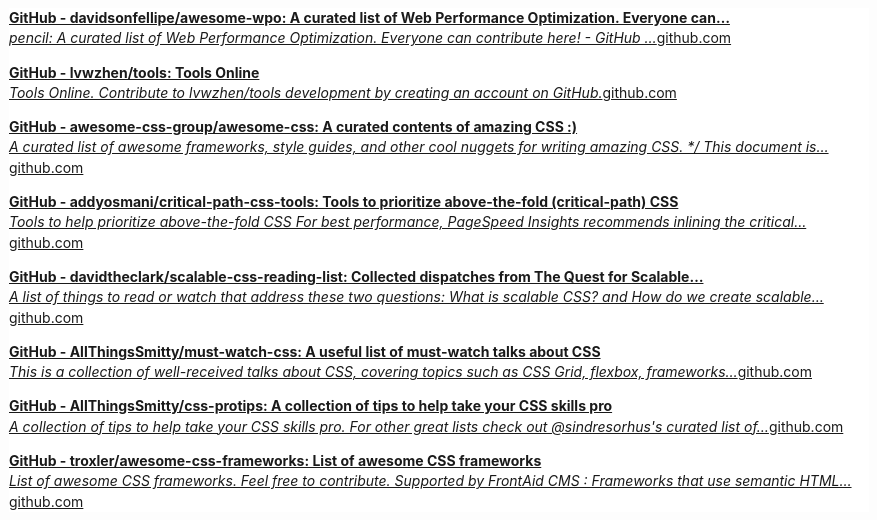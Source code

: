 <a href="https://github.com/davidsonfellipe/awesome-wpo" class="markup--anchor markup--mixtapeEmbed-anchor" title="https://github.com/davidsonfellipe/awesome-wpo"><strong>GitHub - davidsonfellipe/awesome-wpo: A curated list of Web Performance Optimization. Everyone can…</strong><br />
<em>pencil: A curated list of Web Performance Optimization. Everyone can contribute here! - GitHub …</em>github.com</a><a href="https://github.com/davidsonfellipe/awesome-wpo" class="js-mixtapeImage mixtapeImage u-ignoreBlock"></a>

<a href="https://github.com/lvwzhen/tools" class="markup--anchor markup--mixtapeEmbed-anchor" title="https://github.com/lvwzhen/tools"><strong>GitHub - lvwzhen/tools: Tools Online</strong><br />
<em>Tools Online. Contribute to lvwzhen/tools development by creating an account on GitHub.</em>github.com</a><a href="https://github.com/lvwzhen/tools" class="js-mixtapeImage mixtapeImage u-ignoreBlock"></a>

<a href="https://github.com/awesome-css-group/awesome-css" class="markup--anchor markup--mixtapeEmbed-anchor" title="https://github.com/awesome-css-group/awesome-css"><strong>GitHub - awesome-css-group/awesome-css: A curated contents of amazing CSS :)</strong><br />
<em>A curated list of awesome frameworks, style guides, and other cool nuggets for writing amazing CSS. \*/ This document is…</em>github.com</a><a href="https://github.com/awesome-css-group/awesome-css" class="js-mixtapeImage mixtapeImage u-ignoreBlock"></a>

<a href="https://github.com/addyosmani/critical-path-css-tools" class="markup--anchor markup--mixtapeEmbed-anchor" title="https://github.com/addyosmani/critical-path-css-tools"><strong>GitHub - addyosmani/critical-path-css-tools: Tools to prioritize above-the-fold (critical-path) CSS</strong><br />
<em>Tools to help prioritize above-the-fold CSS For best performance, PageSpeed Insights recommends inlining the critical…</em>github.com</a><a href="https://github.com/addyosmani/critical-path-css-tools" class="js-mixtapeImage mixtapeImage u-ignoreBlock"></a>

<a href="https://github.com/davidtheclark/scalable-css-reading-list" class="markup--anchor markup--mixtapeEmbed-anchor" title="https://github.com/davidtheclark/scalable-css-reading-list"><strong>GitHub - davidtheclark/scalable-css-reading-list: Collected dispatches from The Quest for Scalable…</strong><br />
<em>A list of things to read or watch that address these two questions: What is scalable CSS? and How do we create scalable…</em>github.com</a><a href="https://github.com/davidtheclark/scalable-css-reading-list" class="js-mixtapeImage mixtapeImage u-ignoreBlock"></a>

<a href="https://github.com/AllThingsSmitty/must-watch-css" class="markup--anchor markup--mixtapeEmbed-anchor" title="https://github.com/AllThingsSmitty/must-watch-css"><strong>GitHub - AllThingsSmitty/must-watch-css: A useful list of must-watch talks about CSS</strong><br />
<em>This is a collection of well-received talks about CSS, covering topics such as CSS Grid, flexbox, frameworks…</em>github.com</a><a href="https://github.com/AllThingsSmitty/must-watch-css" class="js-mixtapeImage mixtapeImage u-ignoreBlock"></a>

<a href="https://github.com/AllThingsSmitty/css-protips" class="markup--anchor markup--mixtapeEmbed-anchor" title="https://github.com/AllThingsSmitty/css-protips"><strong>GitHub - AllThingsSmitty/css-protips: A collection of tips to help take your CSS skills pro</strong><br />
<em>A collection of tips to help take your CSS skills pro. For other great lists check out @sindresorhus's curated list of…</em>github.com</a><a href="https://github.com/AllThingsSmitty/css-protips" class="js-mixtapeImage mixtapeImage u-ignoreBlock"></a>

<a href="https://github.com/troxler/awesome-css-frameworks" class="markup--anchor markup--mixtapeEmbed-anchor" title="https://github.com/troxler/awesome-css-frameworks"><strong>GitHub - troxler/awesome-css-frameworks: List of awesome CSS frameworks</strong><br />
<em>List of awesome CSS frameworks. Feel free to contribute. Supported by FrontAid CMS : Frameworks that use semantic HTML…</em>github.com</a><a href="https://github.com/troxler/awesome-css-frameworks" class="js-mixtapeImage mixtapeImage u-ignoreBlock"></a>
